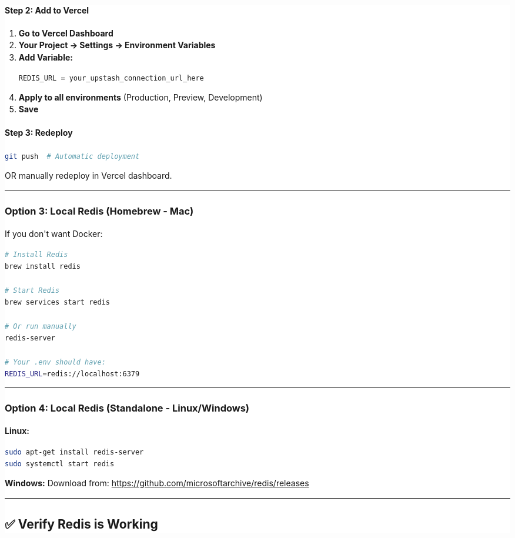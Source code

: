 #### Step 2: Add to Vercel

1. **Go to Vercel Dashboard**
2. **Your Project → Settings → Environment Variables**
3. **Add Variable:**
   ```
   REDIS_URL = your_upstash_connection_url_here
   ```
4. **Apply to all environments** (Production, Preview, Development)
5. **Save**

#### Step 3: Redeploy

```bash
git push  # Automatic deployment
```

OR manually redeploy in Vercel dashboard.

---

### Option 3: Local Redis (Homebrew - Mac)

If you don't want Docker:

```bash
# Install Redis
brew install redis

# Start Redis
brew services start redis

# Or run manually
redis-server

# Your .env should have:
REDIS_URL=redis://localhost:6379
```

---

### Option 4: Local Redis (Standalone - Linux/Windows)

**Linux:**
```bash
sudo apt-get install redis-server
sudo systemctl start redis
```

**Windows:**
Download from: https://github.com/microsoftarchive/redis/releases

---

## ✅ Verify Redis is Working
